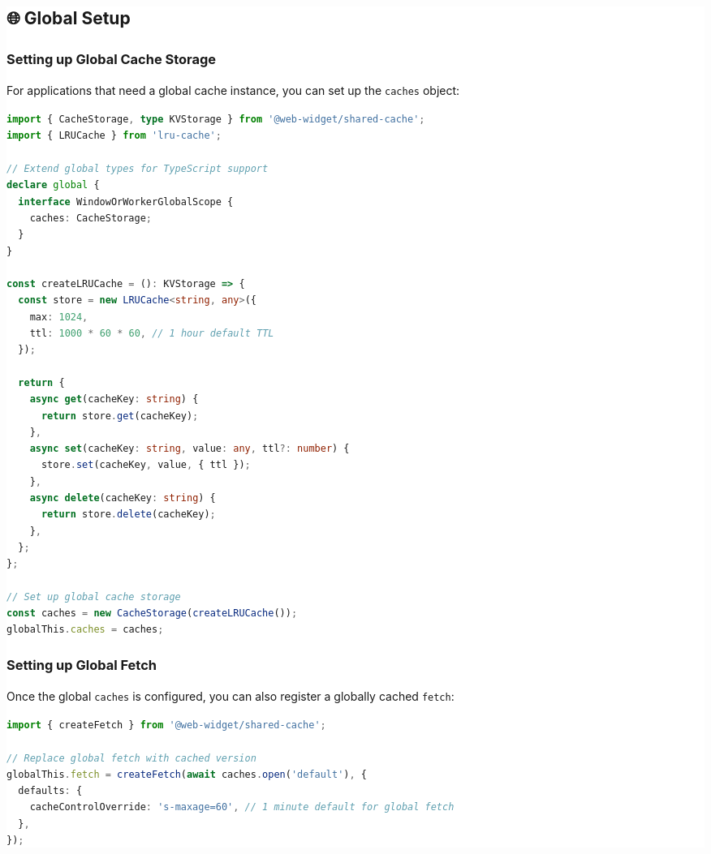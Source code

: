 ## 🌐 Global Setup

### Setting up Global Cache Storage

For applications that need a global cache instance, you can set up the `caches` object:

```typescript
import { CacheStorage, type KVStorage } from '@web-widget/shared-cache';
import { LRUCache } from 'lru-cache';

// Extend global types for TypeScript support
declare global {
  interface WindowOrWorkerGlobalScope {
    caches: CacheStorage;
  }
}

const createLRUCache = (): KVStorage => {
  const store = new LRUCache<string, any>({
    max: 1024,
    ttl: 1000 * 60 * 60, // 1 hour default TTL
  });

  return {
    async get(cacheKey: string) {
      return store.get(cacheKey);
    },
    async set(cacheKey: string, value: any, ttl?: number) {
      store.set(cacheKey, value, { ttl });
    },
    async delete(cacheKey: string) {
      return store.delete(cacheKey);
    },
  };
};

// Set up global cache storage
const caches = new CacheStorage(createLRUCache());
globalThis.caches = caches;
```

### Setting up Global Fetch

Once the global `caches` is configured, you can also register a globally cached `fetch`:

```typescript
import { createFetch } from '@web-widget/shared-cache';

// Replace global fetch with cached version
globalThis.fetch = createFetch(await caches.open('default'), {
  defaults: {
    cacheControlOverride: 's-maxage=60', // 1 minute default for global fetch
  },
});
```
